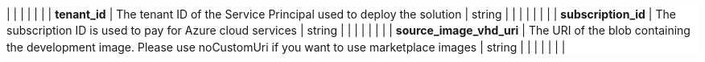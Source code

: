  |  |                                                                                                                                                                                      |  |                                                                                                                                                                                                                                                                                                                                                                                                                                                                                                                                                                                                                                                                                                                                                                                                                                                                                                                                                                                                                                                                                                                                                               |  |
 | **tenant_id** | The tenant ID of the Service Principal used to deploy the solution                                                                                                                   | string |
 |  |                                                                                                                                                                                      |  |                                                                                                                                                                                                                                                                                                                                                                                                                                                                                                                                                                                                                                                                                                                                                                                                                                                                                                                                                                                                                                                                                                                                                               |  |
 | **subscription_id** | The subscription ID is used to pay for Azure cloud services                                                                                                                          | string |
 |  |                                                                                                                                                                                      |  |                                                                                                                                                                                                                                                                                                                                                                                                                                                                                                                                                                                                                                                                                                                                                                                                                                                                                                                                                                                                                                                                                                                                                               |  |
 | **source_image_vhd_uri** | The URI of the blob containing the development image. Please use noCustomUri if you want to use marketplace images                                                                   | string | 
 |  |                                                                                                                                                                                      |  |                                                                                                                                                                                                                                                                                                                                                                                                                                                                                                                                                                                                                                                                                                                                                                                                                                                                                                                                                                                                                                                                                                                                                               |  |